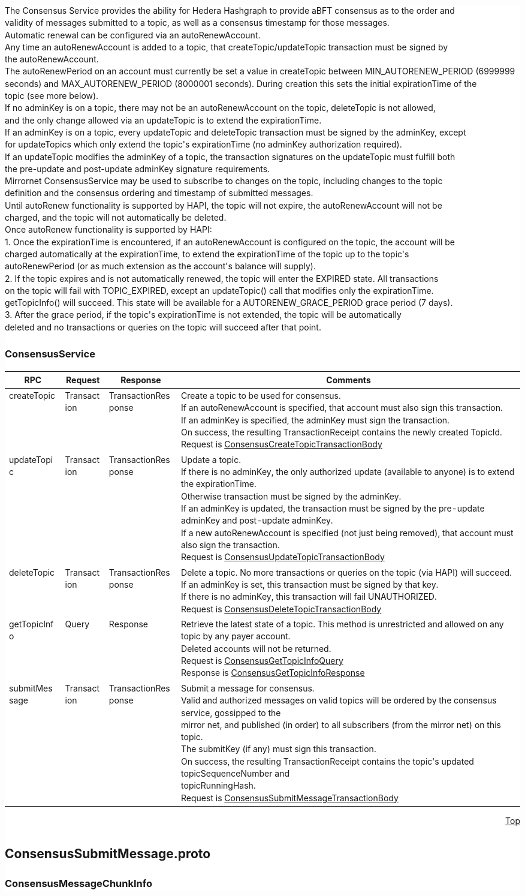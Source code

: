  The Consensus Service provides the ability for Hedera Hashgraph to provide aBFT consensus as to the order and<BR>validity of messages submitted to a topic, as well as a consensus timestamp for those messages.<BR>Automatic renewal can be configured via an autoRenewAccount.<BR>Any time an autoRenewAccount is added to a topic, that createTopic/updateTopic transaction must be signed by<BR>the autoRenewAccount.<BR>The autoRenewPeriod on an account must currently be set a value in createTopic between MIN_AUTORENEW_PERIOD (6999999<BR>seconds) and MAX_AUTORENEW_PERIOD (8000001 seconds). During creation this sets the initial expirationTime of the<BR>topic (see more below).<BR>If no adminKey is on a topic, there may not be an autoRenewAccount on the topic, deleteTopic is not allowed,<BR>and the only change allowed via an updateTopic is to extend the expirationTime.<BR>If an adminKey is on a topic, every updateTopic and deleteTopic transaction must be signed by the adminKey, except<BR>for updateTopics which only extend the topic's expirationTime (no adminKey authorization required).<BR>If an updateTopic modifies the adminKey of a topic, the transaction signatures on the updateTopic must fulfill both<BR>the pre-update and post-update adminKey signature requirements.<BR>Mirrornet ConsensusService may be used to subscribe to changes on the topic, including changes to the topic<BR>definition and the consensus ordering and timestamp of submitted messages.<BR>Until autoRenew functionality is supported by HAPI, the topic will not expire, the autoRenewAccount will not be<BR>charged, and the topic will not automatically be deleted.<BR>Once autoRenew functionality is supported by HAPI:<BR>1. Once the expirationTime is encountered, if an autoRenewAccount is configured on the topic, the account will be<BR>charged automatically at the expirationTime, to extend the expirationTime of the topic up to the topic's<BR>autoRenewPeriod (or as much extension as the account's balance will supply).<BR>2. If the topic expires and is not automatically renewed, the topic will enter the EXPIRED state. All transactions<BR>on the topic will fail with TOPIC_EXPIRED, except an updateTopic() call that modifies only the expirationTime.<BR>getTopicInfo() will succeed. This state will be available for a AUTORENEW_GRACE_PERIOD grace period (7 days).<BR>3. After the grace period, if the topic's expirationTime is not extended, the topic will be automatically<BR>deleted and no transactions or queries on the topic will succeed after that point.

<a name="ConsensusService"></a>

### ConsensusService


| RPC | Request | Response | Comments |
| --- | ------- | -------- | -------- |
| createTopic  | Transaction | TransactionResponse |  Create a topic to be used for consensus.<BR>If an autoRenewAccount is specified, that account must also sign this transaction.<BR>If an adminKey is specified, the adminKey must sign the transaction.<BR>On success, the resulting TransactionReceipt contains the newly created TopicId.<BR>Request is [ConsensusCreateTopicTransactionBody](#proto.ConsensusCreateTopicTransactionBody) |
| updateTopic  | Transaction | TransactionResponse |  Update a topic.<BR>If there is no adminKey, the only authorized update (available to anyone) is to extend the expirationTime.<BR>Otherwise transaction must be signed by the adminKey.<BR>If an adminKey is updated, the transaction must be signed by the pre-update adminKey and post-update adminKey.<BR>If a new autoRenewAccount is specified (not just being removed), that account must also sign the transaction.<BR>Request is [ConsensusUpdateTopicTransactionBody](#proto.ConsensusUpdateTopicTransactionBody) |
| deleteTopic  | Transaction | TransactionResponse |  Delete a topic. No more transactions or queries on the topic (via HAPI) will succeed.<BR>If an adminKey is set, this transaction must be signed by that key.<BR>If there is no adminKey, this transaction will fail UNAUTHORIZED.<BR>Request is [ConsensusDeleteTopicTransactionBody](#proto.ConsensusDeleteTopicTransactionBody) |
| getTopicInfo  | Query | Response |  Retrieve the latest state of a topic. This method is unrestricted and allowed on any topic by any payer account.<BR>Deleted accounts will not be returned.<BR>Request is [ConsensusGetTopicInfoQuery](#proto.ConsensusGetTopicInfoQuery)<BR>Response is [ConsensusGetTopicInfoResponse](#proto.ConsensusGetTopicInfoResponse) |
| submitMessage  | Transaction | TransactionResponse |  Submit a message for consensus.<BR>Valid and authorized messages on valid topics will be ordered by the consensus service, gossipped to the<BR>mirror net, and published (in order) to all subscribers (from the mirror net) on this topic.<BR>The submitKey (if any) must sign this transaction.<BR>On success, the resulting TransactionReceipt contains the topic's updated topicSequenceNumber and<BR>topicRunningHash.<BR>Request is [ConsensusSubmitMessageTransactionBody](#proto.ConsensusSubmitMessageTransactionBody) |


<a name="ConsensusSubmitMessage.proto"></a>
<p align="right"><a href="#top">Top</a></p>

## ConsensusSubmitMessage.proto

<a name="ConsensusMessageChunkInfo"></a>

### ConsensusMessageChunkInfo
